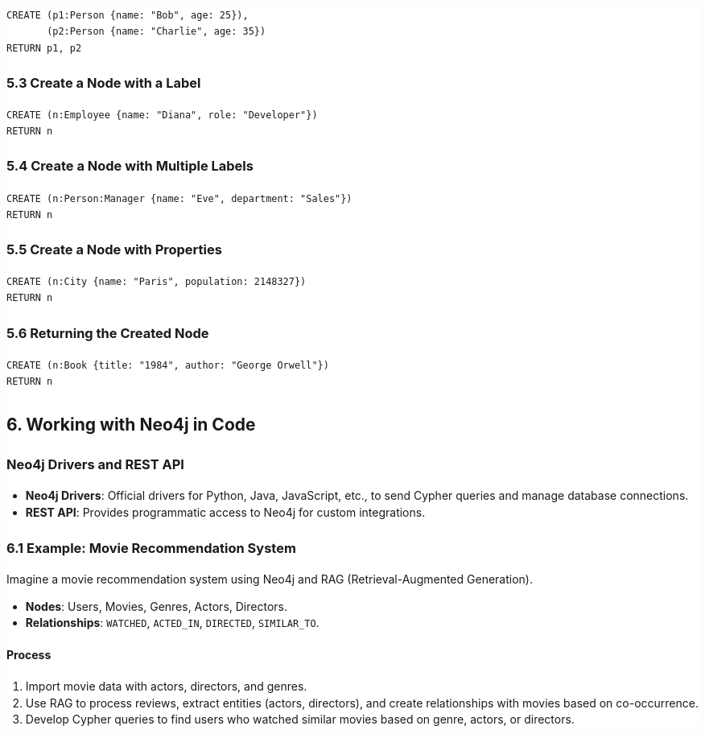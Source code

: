 ```cypher
CREATE (p1:Person {name: "Bob", age: 25}),
       (p2:Person {name: "Charlie", age: 35})
RETURN p1, p2
```

### 5.3 Create a Node with a Label

```cypher
CREATE (n:Employee {name: "Diana", role: "Developer"})
RETURN n
```

### 5.4 Create a Node with Multiple Labels

```cypher
CREATE (n:Person:Manager {name: "Eve", department: "Sales"})
RETURN n
```

### 5.5 Create a Node with Properties

```cypher
CREATE (n:City {name: "Paris", population: 2148327})
RETURN n
```

### 5.6 Returning the Created Node

```cypher
CREATE (n:Book {title: "1984", author: "George Orwell"})
RETURN n
```

## 6. Working with Neo4j in Code

### Neo4j Drivers and REST API

- **Neo4j Drivers**: Official drivers for Python, Java, JavaScript, etc., to send Cypher queries and manage database connections.
- **REST API**: Provides programmatic access to Neo4j for custom integrations.

### 6.1 Example: Movie Recommendation System

Imagine a movie recommendation system using Neo4j and RAG (Retrieval-Augmented Generation).

- **Nodes**: Users, Movies, Genres, Actors, Directors.
- **Relationships**: `WATCHED`, `ACTED_IN`, `DIRECTED`, `SIMILAR_TO`.

#### Process

1. Import movie data with actors, directors, and genres.
2. Use RAG to process reviews, extract entities (actors, directors), and create relationships with movies based on co-occurrence.
3. Develop Cypher queries to find users who watched similar movies based on genre, actors, or directors.
